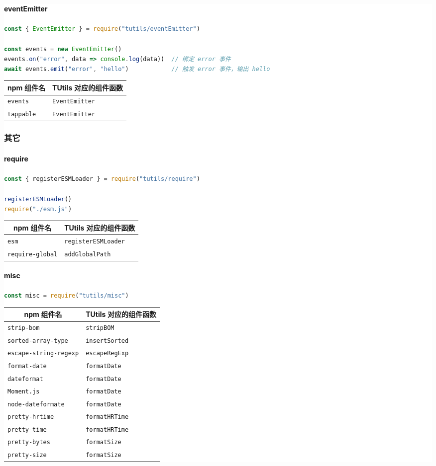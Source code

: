 #### eventEmitter
```js
const { EventEmitter } = require("tutils/eventEmitter")

const events = new EventEmitter()
events.on("error", data => console.log(data))  // 绑定 error 事件
await events.emit("error", "hello")            // 触发 error 事件，输出 hello
```

npm 组件名                  | TUtils 对应的组件函数
----------------------------|----------------------------------------
`events`                    | `EventEmitter`
`tappable`                  | `EventEmitter`

### 其它

#### require
```js
const { registerESMLoader } = require("tutils/require")

registerESMLoader()
require("./esm.js")
```

npm 组件名                  | TUtils 对应的组件函数
----------------------------|----------------------------------------
`esm`                       | `registerESMLoader`
`require-global`            | `addGlobalPath`

#### misc
```js
const misc = require("tutils/misc")
```

npm 组件名                  | TUtils 对应的组件函数
----------------------------|----------------------------------------
`strip-bom`                 | `stripBOM`
`sorted-array-type`         | `insertSorted`
`escape-string-regexp`      | `escapeRegExp`
`format-date`               | `formatDate`
`dateformat`                | `formatDate`
`Moment.js`                 | `formatDate`
`node-dateformate`          | `formatDate`
`pretty-hrtime`             | `formatHRTime`
`pretty-time`               | `formatHRTime`
`pretty-bytes`              | `formatSize`
`pretty-size`               | `formatSize`